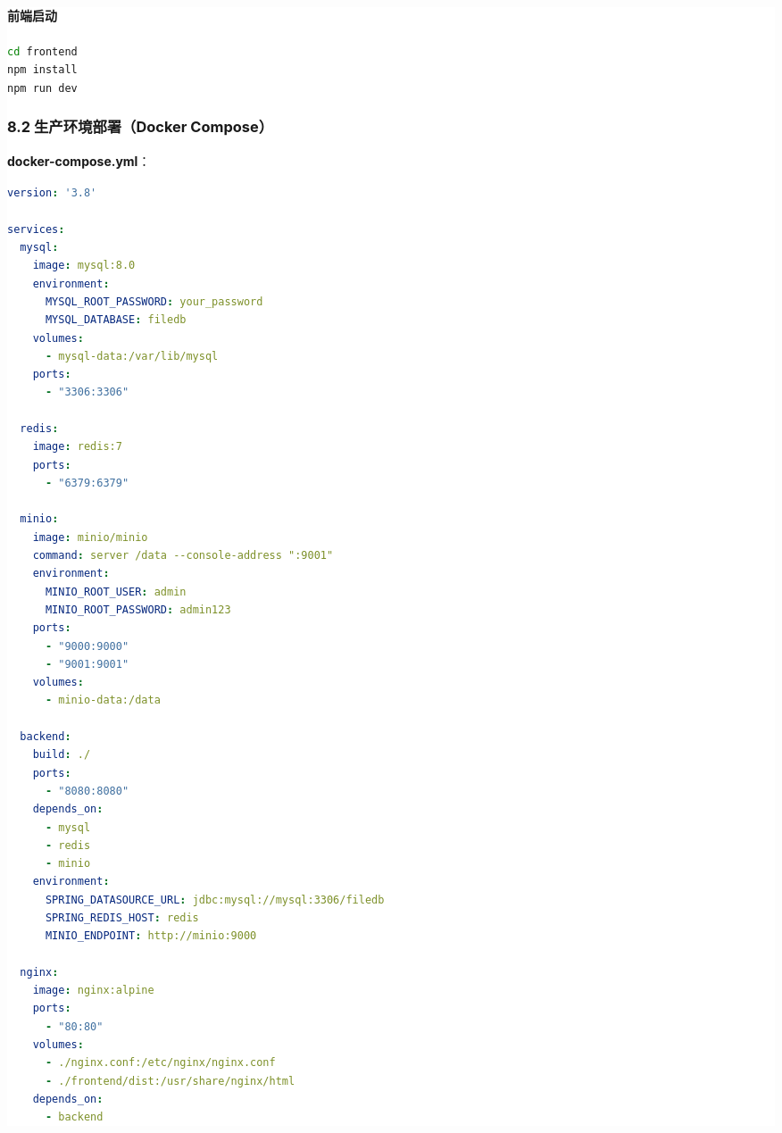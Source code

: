 #### 前端启动
```bash
cd frontend
npm install
npm run dev
```

### 8.2 生产环境部署（Docker Compose）

**docker-compose.yml**：
```yaml
version: '3.8'

services:
  mysql:
    image: mysql:8.0
    environment:
      MYSQL_ROOT_PASSWORD: your_password
      MYSQL_DATABASE: filedb
    volumes:
      - mysql-data:/var/lib/mysql
    ports:
      - "3306:3306"

  redis:
    image: redis:7
    ports:
      - "6379:6379"

  minio:
    image: minio/minio
    command: server /data --console-address ":9001"
    environment:
      MINIO_ROOT_USER: admin
      MINIO_ROOT_PASSWORD: admin123
    ports:
      - "9000:9000"
      - "9001:9001"
    volumes:
      - minio-data:/data

  backend:
    build: ./
    ports:
      - "8080:8080"
    depends_on:
      - mysql
      - redis
      - minio
    environment:
      SPRING_DATASOURCE_URL: jdbc:mysql://mysql:3306/filedb
      SPRING_REDIS_HOST: redis
      MINIO_ENDPOINT: http://minio:9000

  nginx:
    image: nginx:alpine
    ports:
      - "80:80"
    volumes:
      - ./nginx.conf:/etc/nginx/nginx.conf
      - ./frontend/dist:/usr/share/nginx/html
    depends_on:
      - backend

```